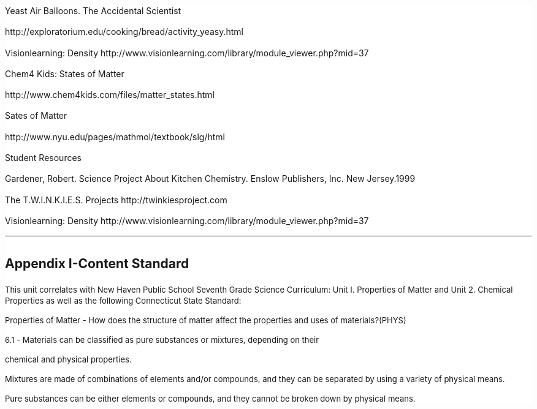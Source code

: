 <p>
    Yeast Air Balloons. The Accidental Scientist
   </p>
   <p>
    http://exploratorium.edu/cooking/bread/activity_yeasy.html
   </p>
<p>
    Visionlearning: Density http://www.visionlearning.com/library/module_viewer.php?mid=37
   </p>
<p>
    Chem4 Kids: States of Matter
   </p>
   <p>
    http://www.chem4kids.com/files/matter_states.html
   </p>
<p>
    Sates of Matter
   </p>
   <p>
    http://www.nyu.edu/pages/mathmol/textbook/slg/html
   </p>
<p>
    Student Resources
   </p>
<p>
    Gardener, Robert. Science Project About Kitchen Chemistry. Enslow Publishers, Inc. New Jersey.1999
   </p>
<p>
    The T.W.I.N.K.I.E.S. Projects http://twinkiesproject.com
   </p>
<p>
    Visionlearning: Density http://www.visionlearning.com/library/module_viewer.php?mid=37
   </p>
</font>
 </p>

<hr/>
 <h2>
  Appendix I-Content Standard
 </h2>
 <font size="-1">
  <p>
   This unit correlates with New Haven Public School Seventh Grade Science Curriculum: Unit I. Properties of Matter and Unit 2. Chemical Properties as well as the following Connecticut State Standard:
  </p>
  <p>
   Properties of Matter - How does the structure of matter affect the properties and uses of   materials?(PHYS)
  </p>
  <p>
   6.1 - Materials can be classified as pure substances or mixtures, depending on their
  </p>
  <p>
   chemical and physical properties.
  </p>
<p>
   Mixtures are made of combinations of elements and/or compounds, and they can be separated by using a variety of physical means.
  </p>
  <p>
   Pure substances can be either elements or compounds, and they cannot be broken down by physical means.
  </p>
